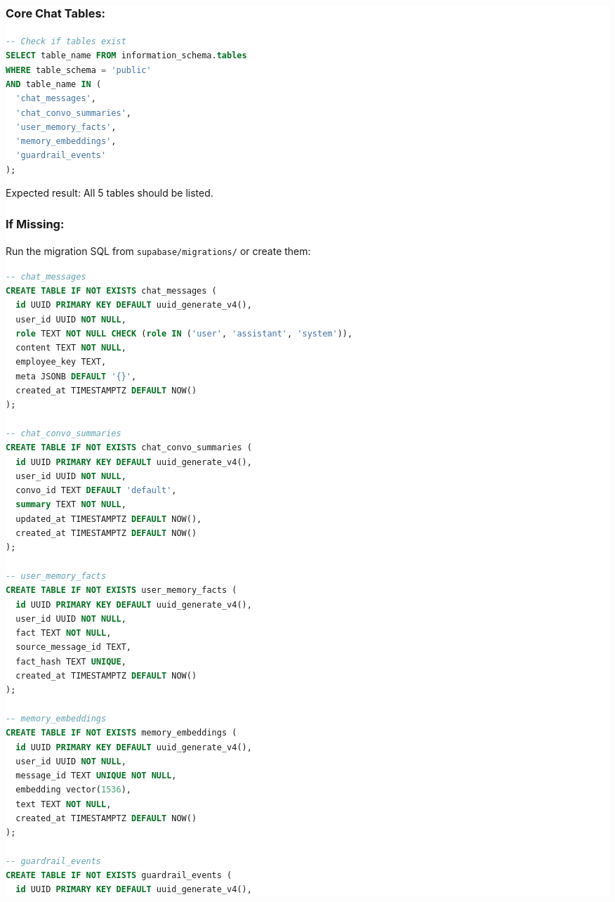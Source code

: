 ### Core Chat Tables:
```sql
-- Check if tables exist
SELECT table_name FROM information_schema.tables 
WHERE table_schema = 'public' 
AND table_name IN (
  'chat_messages',
  'chat_convo_summaries',
  'user_memory_facts',
  'memory_embeddings',
  'guardrail_events'
);
```

Expected result: All 5 tables should be listed.

### If Missing:
Run the migration SQL from `supabase/migrations/` or create them:

```sql
-- chat_messages
CREATE TABLE IF NOT EXISTS chat_messages (
  id UUID PRIMARY KEY DEFAULT uuid_generate_v4(),
  user_id UUID NOT NULL,
  role TEXT NOT NULL CHECK (role IN ('user', 'assistant', 'system')),
  content TEXT NOT NULL,
  employee_key TEXT,
  meta JSONB DEFAULT '{}',
  created_at TIMESTAMPTZ DEFAULT NOW()
);

-- chat_convo_summaries
CREATE TABLE IF NOT EXISTS chat_convo_summaries (
  id UUID PRIMARY KEY DEFAULT uuid_generate_v4(),
  user_id UUID NOT NULL,
  convo_id TEXT DEFAULT 'default',
  summary TEXT NOT NULL,
  updated_at TIMESTAMPTZ DEFAULT NOW(),
  created_at TIMESTAMPTZ DEFAULT NOW()
);

-- user_memory_facts
CREATE TABLE IF NOT EXISTS user_memory_facts (
  id UUID PRIMARY KEY DEFAULT uuid_generate_v4(),
  user_id UUID NOT NULL,
  fact TEXT NOT NULL,
  source_message_id TEXT,
  fact_hash TEXT UNIQUE,
  created_at TIMESTAMPTZ DEFAULT NOW()
);

-- memory_embeddings
CREATE TABLE IF NOT EXISTS memory_embeddings (
  id UUID PRIMARY KEY DEFAULT uuid_generate_v4(),
  user_id UUID NOT NULL,
  message_id TEXT UNIQUE NOT NULL,
  embedding vector(1536),
  text TEXT NOT NULL,
  created_at TIMESTAMPTZ DEFAULT NOW()
);

-- guardrail_events
CREATE TABLE IF NOT EXISTS guardrail_events (
  id UUID PRIMARY KEY DEFAULT uuid_generate_v4(),
```